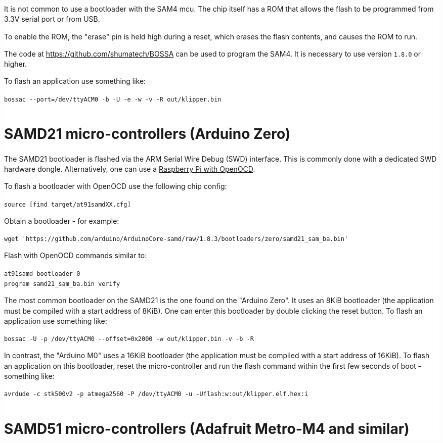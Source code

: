 It is not common to use a bootloader with the SAM4 mcu. The chip itself has a
ROM that allows the flash to be programmed from 3.3V serial port or from USB.

To enable the ROM, the "erase" pin is held high during a reset, which erases the
flash contents, and causes the ROM to run.

The code at <https://github.com/shumatech/BOSSA> can be used to program the
SAM4. It is necessary to use version `1.8.0` or higher.

To flash an application use something like:

```
bossac --port=/dev/ttyACM0 -b -U -e -w -v -R out/klipper.bin
```

# SAMD21 micro-controllers (Arduino Zero)

The SAMD21 bootloader is flashed via the ARM Serial Wire Debug (SWD) interface.
This is commonly done with a dedicated SWD hardware dongle. Alternatively, one
can use a [Raspberry Pi with OpenOCD](#running-openocd-on-the-raspberry-pi).

To flash a bootloader with OpenOCD use the following chip config:

```
source [find target/at91samdXX.cfg]
```

Obtain a bootloader - for example:

```
wget 'https://github.com/arduino/ArduinoCore-samd/raw/1.8.3/bootloaders/zero/samd21_sam_ba.bin'
```

Flash with OpenOCD commands similar to:

```
at91samd bootloader 0
program samd21_sam_ba.bin verify
```

The most common bootloader on the SAMD21 is the one found on the "Arduino Zero".
It uses an 8KiB bootloader (the application must be compiled with a start
address of 8KiB). One can enter this bootloader by double clicking the reset
button. To flash an application use something like:

```
bossac -U -p /dev/ttyACM0 --offset=0x2000 -w out/klipper.bin -v -b -R
```

In contrast, the "Arduino M0" uses a 16KiB bootloader (the application must be
compiled with a start address of 16KiB). To flash an application on this
bootloader, reset the micro-controller and run the flash command within the
first few seconds of boot - something like:

```
avrdude -c stk500v2 -p atmega2560 -P /dev/ttyACM0 -u -Uflash:w:out/klipper.elf.hex:i
```

# SAMD51 micro-controllers (Adafruit Metro-M4 and similar)
